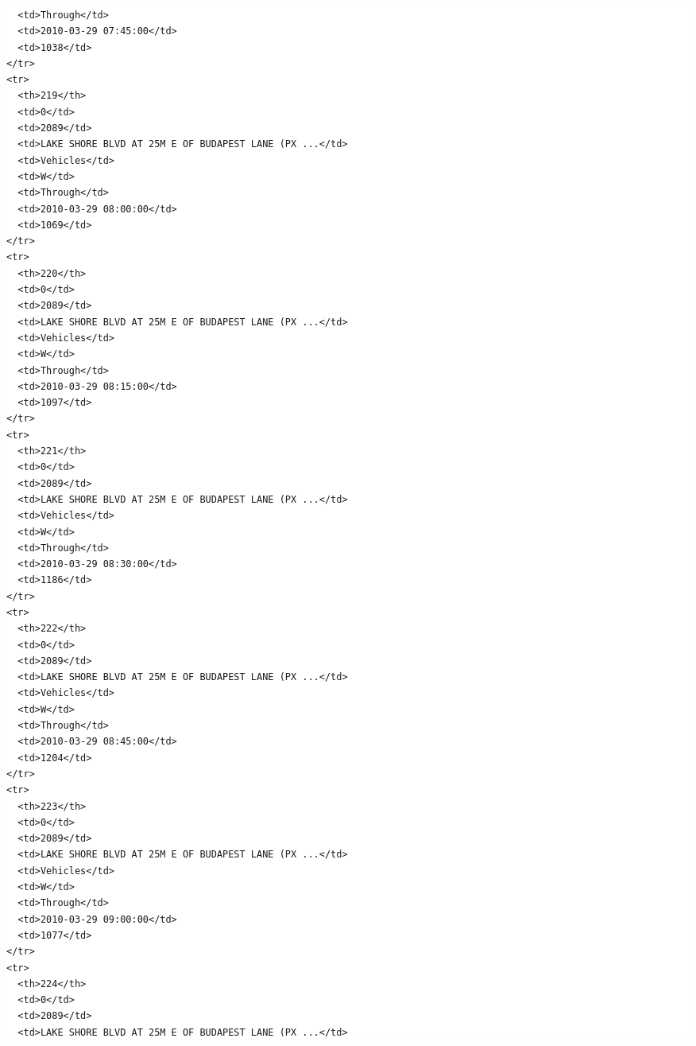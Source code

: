       <td>Through</td>
      <td>2010-03-29 07:45:00</td>
      <td>1038</td>
    </tr>
    <tr>
      <th>219</th>
      <td>0</td>
      <td>2089</td>
      <td>LAKE SHORE BLVD AT 25M E OF BUDAPEST LANE (PX ...</td>
      <td>Vehicles</td>
      <td>W</td>
      <td>Through</td>
      <td>2010-03-29 08:00:00</td>
      <td>1069</td>
    </tr>
    <tr>
      <th>220</th>
      <td>0</td>
      <td>2089</td>
      <td>LAKE SHORE BLVD AT 25M E OF BUDAPEST LANE (PX ...</td>
      <td>Vehicles</td>
      <td>W</td>
      <td>Through</td>
      <td>2010-03-29 08:15:00</td>
      <td>1097</td>
    </tr>
    <tr>
      <th>221</th>
      <td>0</td>
      <td>2089</td>
      <td>LAKE SHORE BLVD AT 25M E OF BUDAPEST LANE (PX ...</td>
      <td>Vehicles</td>
      <td>W</td>
      <td>Through</td>
      <td>2010-03-29 08:30:00</td>
      <td>1186</td>
    </tr>
    <tr>
      <th>222</th>
      <td>0</td>
      <td>2089</td>
      <td>LAKE SHORE BLVD AT 25M E OF BUDAPEST LANE (PX ...</td>
      <td>Vehicles</td>
      <td>W</td>
      <td>Through</td>
      <td>2010-03-29 08:45:00</td>
      <td>1204</td>
    </tr>
    <tr>
      <th>223</th>
      <td>0</td>
      <td>2089</td>
      <td>LAKE SHORE BLVD AT 25M E OF BUDAPEST LANE (PX ...</td>
      <td>Vehicles</td>
      <td>W</td>
      <td>Through</td>
      <td>2010-03-29 09:00:00</td>
      <td>1077</td>
    </tr>
    <tr>
      <th>224</th>
      <td>0</td>
      <td>2089</td>
      <td>LAKE SHORE BLVD AT 25M E OF BUDAPEST LANE (PX ...</td>